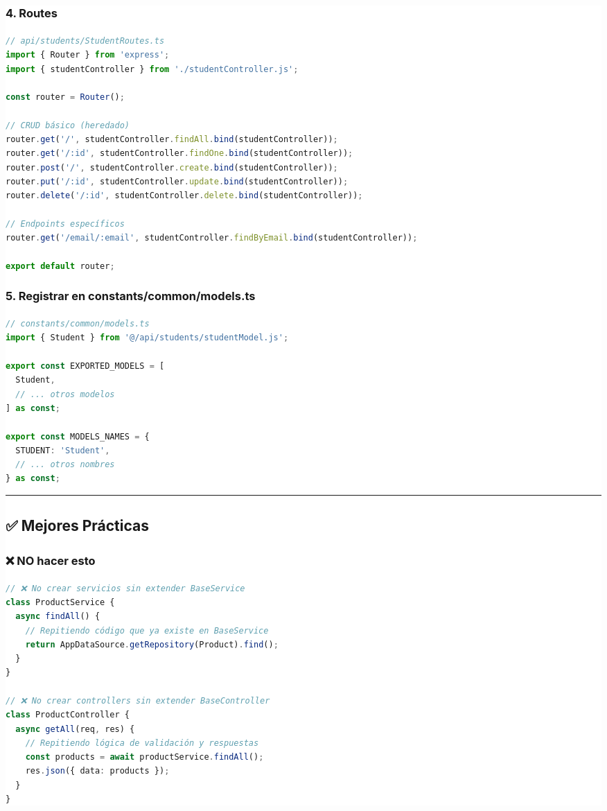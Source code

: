 ### 4. Routes

```typescript
// api/students/StudentRoutes.ts
import { Router } from 'express';
import { studentController } from './studentController.js';

const router = Router();

// CRUD básico (heredado)
router.get('/', studentController.findAll.bind(studentController));
router.get('/:id', studentController.findOne.bind(studentController));
router.post('/', studentController.create.bind(studentController));
router.put('/:id', studentController.update.bind(studentController));
router.delete('/:id', studentController.delete.bind(studentController));

// Endpoints específicos
router.get('/email/:email', studentController.findByEmail.bind(studentController));

export default router;
```

### 5. Registrar en constants/common/models.ts

```typescript
// constants/common/models.ts
import { Student } from '@/api/students/studentModel.js';

export const EXPORTED_MODELS = [
  Student,
  // ... otros modelos
] as const;

export const MODELS_NAMES = {
  STUDENT: 'Student',
  // ... otros nombres
} as const;
```

---

## ✅ Mejores Prácticas

### ❌ NO hacer esto

```typescript
// ❌ No crear servicios sin extender BaseService
class ProductService {
  async findAll() {
    // Repitiendo código que ya existe en BaseService
    return AppDataSource.getRepository(Product).find();
  }
}

// ❌ No crear controllers sin extender BaseController
class ProductController {
  async getAll(req, res) {
    // Repitiendo lógica de validación y respuestas
    const products = await productService.findAll();
    res.json({ data: products });
  }
}
```
